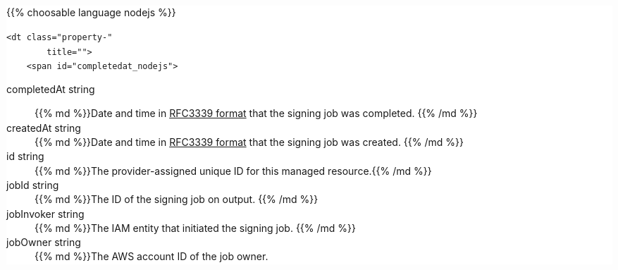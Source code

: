 {{% choosable language nodejs %}}
<dl class="resources-properties">

    <dt class="property-"
            title="">
        <span id="completedat_nodejs">
<a href="#completedat_nodejs" style="color: inherit; text-decoration: inherit;">completed<wbr>At</a>
</span>
        <span class="property-indicator"></span>
        <span class="property-type">string</span>
    </dt>
    <dd>{{% md %}}Date and time in [RFC3339 format](https://tools.ietf.org/html/rfc3339#section-5.8) that the signing job was completed.
{{% /md %}}</dd>
    <dt class="property-"
            title="">
        <span id="createdat_nodejs">
<a href="#createdat_nodejs" style="color: inherit; text-decoration: inherit;">created<wbr>At</a>
</span>
        <span class="property-indicator"></span>
        <span class="property-type">string</span>
    </dt>
    <dd>{{% md %}}Date and time in [RFC3339 format](https://tools.ietf.org/html/rfc3339#section-5.8) that the signing job was created.
{{% /md %}}</dd>
    <dt class="property-"
            title="">
        <span id="id_nodejs">
<a href="#id_nodejs" style="color: inherit; text-decoration: inherit;">id</a>
</span>
        <span class="property-indicator"></span>
        <span class="property-type">string</span>
    </dt>
    <dd>{{% md %}}The provider-assigned unique ID for this managed resource.{{% /md %}}</dd>
    <dt class="property-"
            title="">
        <span id="jobid_nodejs">
<a href="#jobid_nodejs" style="color: inherit; text-decoration: inherit;">job<wbr>Id</a>
</span>
        <span class="property-indicator"></span>
        <span class="property-type">string</span>
    </dt>
    <dd>{{% md %}}The ID of the signing job on output.
{{% /md %}}</dd>
    <dt class="property-"
            title="">
        <span id="jobinvoker_nodejs">
<a href="#jobinvoker_nodejs" style="color: inherit; text-decoration: inherit;">job<wbr>Invoker</a>
</span>
        <span class="property-indicator"></span>
        <span class="property-type">string</span>
    </dt>
    <dd>{{% md %}}The IAM entity that initiated the signing job.
{{% /md %}}</dd>
    <dt class="property-"
            title="">
        <span id="jobowner_nodejs">
<a href="#jobowner_nodejs" style="color: inherit; text-decoration: inherit;">job<wbr>Owner</a>
</span>
        <span class="property-indicator"></span>
        <span class="property-type">string</span>
    </dt>
    <dd>{{% md %}}The AWS account ID of the job owner.